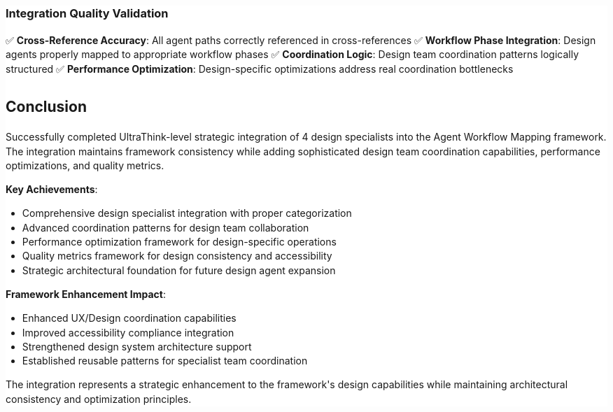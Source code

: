 ### Integration Quality Validation

✅ **Cross-Reference Accuracy**: All agent paths correctly referenced in cross-references
✅ **Workflow Phase Integration**: Design agents properly mapped to appropriate workflow phases
✅ **Coordination Logic**: Design team coordination patterns logically structured
✅ **Performance Optimization**: Design-specific optimizations address real coordination bottlenecks

## Conclusion

Successfully completed UltraThink-level strategic integration of 4 design specialists into the Agent Workflow Mapping framework. The integration maintains framework consistency while adding sophisticated design team coordination capabilities, performance optimizations, and quality metrics.

**Key Achievements**:
- Comprehensive design specialist integration with proper categorization
- Advanced coordination patterns for design team collaboration
- Performance optimization framework for design-specific operations
- Quality metrics framework for design consistency and accessibility
- Strategic architectural foundation for future design agent expansion

**Framework Enhancement Impact**:
- Enhanced UX/Design coordination capabilities
- Improved accessibility compliance integration
- Strengthened design system architecture support
- Established reusable patterns for specialist team coordination

The integration represents a strategic enhancement to the framework's design capabilities while maintaining architectural consistency and optimization principles.
